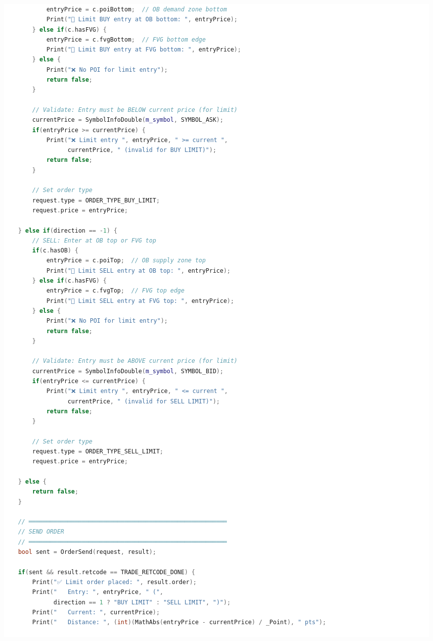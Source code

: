 ```cpp
            entryPrice = c.poiBottom;  // OB demand zone bottom
            Print("📍 Limit BUY entry at OB bottom: ", entryPrice);
        } else if(c.hasFVG) {
            entryPrice = c.fvgBottom;  // FVG bottom edge
            Print("📍 Limit BUY entry at FVG bottom: ", entryPrice);
        } else {
            Print("❌ No POI for limit entry");
            return false;
        }
        
        // Validate: Entry must be BELOW current price (for limit)
        currentPrice = SymbolInfoDouble(m_symbol, SYMBOL_ASK);
        if(entryPrice >= currentPrice) {
            Print("❌ Limit entry ", entryPrice, " >= current ", 
                  currentPrice, " (invalid for BUY LIMIT)");
            return false;
        }
        
        // Set order type
        request.type = ORDER_TYPE_BUY_LIMIT;
        request.price = entryPrice;
        
    } else if(direction == -1) {
        // SELL: Enter at OB top or FVG top
        if(c.hasOB) {
            entryPrice = c.poiTop;  // OB supply zone top
            Print("📍 Limit SELL entry at OB top: ", entryPrice);
        } else if(c.hasFVG) {
            entryPrice = c.fvgTop;  // FVG top edge
            Print("📍 Limit SELL entry at FVG top: ", entryPrice);
        } else {
            Print("❌ No POI for limit entry");
            return false;
        }
        
        // Validate: Entry must be ABOVE current price (for limit)
        currentPrice = SymbolInfoDouble(m_symbol, SYMBOL_BID);
        if(entryPrice <= currentPrice) {
            Print("❌ Limit entry ", entryPrice, " <= current ", 
                  currentPrice, " (invalid for SELL LIMIT)");
            return false;
        }
        
        // Set order type
        request.type = ORDER_TYPE_SELL_LIMIT;
        request.price = entryPrice;
        
    } else {
        return false;
    }
    
    // ════════════════════════════════════════════════════════
    // SEND ORDER
    // ════════════════════════════════════════════════════════
    bool sent = OrderSend(request, result);
    
    if(sent && result.retcode == TRADE_RETCODE_DONE) {
        Print("✅ Limit order placed: ", result.order);
        Print("   Entry: ", entryPrice, " (", 
              direction == 1 ? "BUY LIMIT" : "SELL LIMIT", ")");
        Print("   Current: ", currentPrice);
        Print("   Distance: ", (int)(MathAbs(entryPrice - currentPrice) / _Point), " pts");
        
```